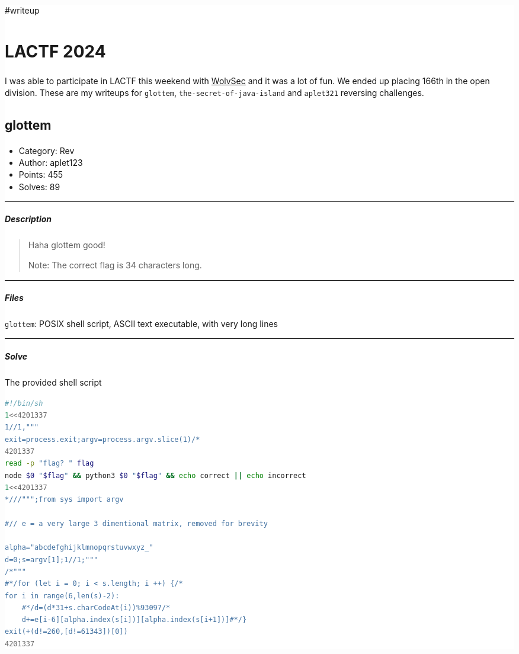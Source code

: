 #writeup

# LACTF 2024
I was able to participate in LACTF this weekend with [WolvSec](https://wolvsec.org) and it was a lot of fun. We ended up placing 166th in the open division. These are my writeups for `glottem`, `the-secret-of-java-island` and `aplet321` reversing challenges.

## glottem
+ Category: Rev
+ Author: aplet123
+ Points: 455
+ Solves: 89
***
##### Description
> Haha glottem good!
>
> Note: The correct flag is 34 characters long.
***
##### Files
`glottem`: POSIX shell script, ASCII text executable, with very long lines
***
##### Solve

The provided shell script

```sh
#!/bin/sh
1<<4201337
1//1,"""
exit=process.exit;argv=process.argv.slice(1)/*
4201337
read -p "flag? " flag
node $0 "$flag" && python3 $0 "$flag" && echo correct || echo incorrect
1<<4201337
*///""";from sys import argv

#// e = a very large 3 dimentional matrix, removed for brevity

alpha="abcdefghijklmnopqrstuvwxyz_"
d=0;s=argv[1];1//1;"""
/*"""
#*/for (let i = 0; i < s.length; i ++) {/*
for i in range(6,len(s)-2):
    #*/d=(d*31+s.charCodeAt(i))%93097/*
    d+=e[i-6][alpha.index(s[i])][alpha.index(s[i+1])]#*/}
exit(+(d!=260,[d!=61343])[0])
4201337
```
